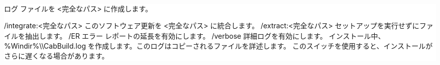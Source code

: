 ログ ファイルを &lt;完全なパス&gt; に作成します。
</td>
</tr>
<tr>
<td style="border:1px solid black;">
</td>
<td style="border:1px solid black;">
</td>
</tr>
<tr class="alternateRow">
<td style="border:1px solid black;">
/integrate:&lt;完全なパス&gt;
</td>
<td style="border:1px solid black;">
このソフトウェア更新を &lt;完全なパス&gt; に統合します。
</td>
</tr>
<tr>
<td style="border:1px solid black;">
</td>
<td style="border:1px solid black;">
</td>
</tr>
<tr class="alternateRow">
<td style="border:1px solid black;">
/extract:&lt;完全なパス&gt;
</td>
<td style="border:1px solid black;">
セットアップを実行せずにファイルを抽出します。
</td>
</tr>
<tr>
<td style="border:1px solid black;">
</td>
<td style="border:1px solid black;">
</td>
</tr>
<tr class="alternateRow">
<td style="border:1px solid black;">
/ER
</td>
<td style="border:1px solid black;">
エラー レポートの延長を有効にします。
</td>
</tr>
<tr>
<td style="border:1px solid black;">
</td>
<td style="border:1px solid black;">
</td>
</tr>
<tr class="alternateRow">
<td style="border:1px solid black;">
/verbose
</td>
<td style="border:1px solid black;">
詳細ログを有効にします。 インストール中、%Windir%\\CabBuild.log を作成します。このログはコピーされるファイルを詳述します。 このスイッチを使用すると、インストールがさらに遅くなる場合があります。
</td>
</tr>
</table>
 